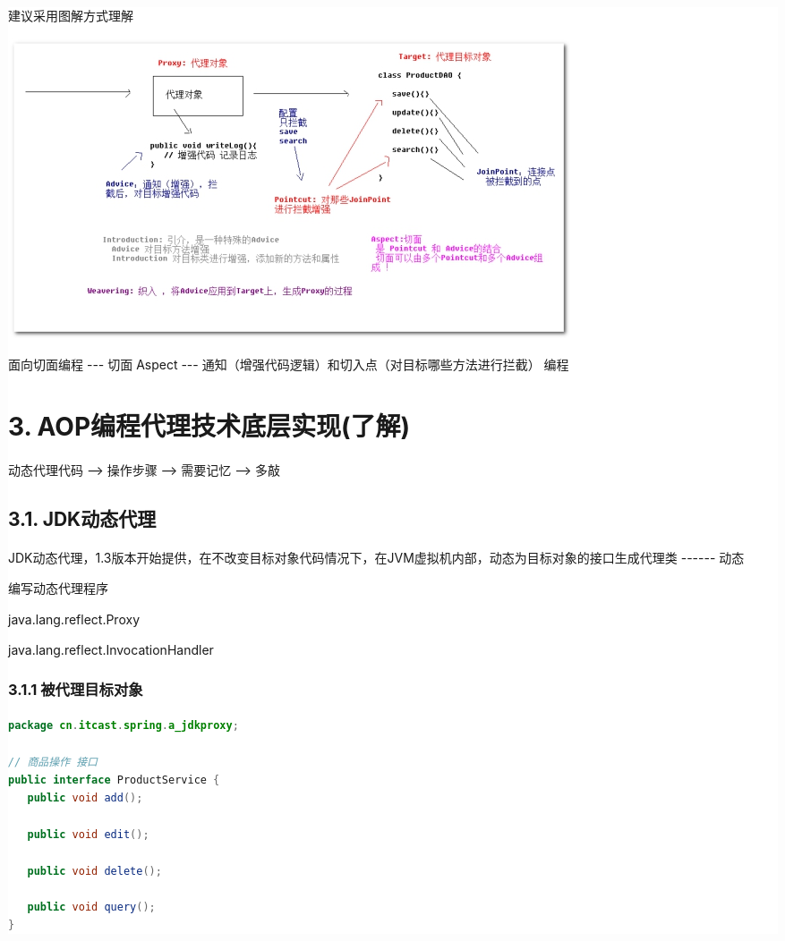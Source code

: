 建议采用图解方式理解 

![img](assets/wpsF1B1.tmp.jpg) 

面向切面编程 --- 切面 Aspect --- 通知（增强代码逻辑）和切入点（对目标哪些方法进行拦截） 编程 

# 3.  AOP编程代理技术底层实现(了解) 

动态代理代码 --> 操作步骤 --> 需要记忆 --> 多敲

## 3.1.  **JDK动态代理** 

JDK动态代理，1.3版本开始提供，在不改变目标对象代码情况下，在JVM虚拟机内部，动态为目标对象的接口生成代理类 ------ 动态 

 

编写动态代理程序

java.lang.reflect.Proxy

java.lang.reflect.InvocationHandler

 

### 3.1.1 被代理目标对象 

```java
package cn.itcast.spring.a_jdkproxy;

// 商品操作 接口
public interface ProductService {
   public void add();

   public void edit();

   public void delete();

   public void query();
}
```
